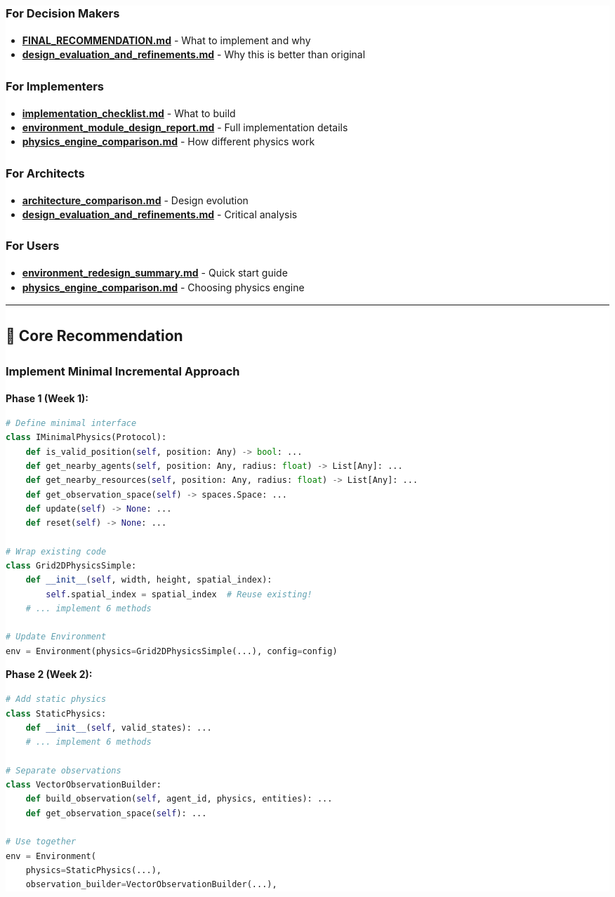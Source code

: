 ### For Decision Makers
- **[FINAL_RECOMMENDATION.md](FINAL_RECOMMENDATION.md)** - What to implement and why
- **[design_evaluation_and_refinements.md](design_evaluation_and_refinements.md)** - Why this is better than original

### For Implementers
- **[implementation_checklist.md](implementation_checklist.md)** - What to build
- **[environment_module_design_report.md](environment_module_design_report.md)** - Full implementation details
- **[physics_engine_comparison.md](physics_engine_comparison.md)** - How different physics work

### For Architects
- **[architecture_comparison.md](architecture_comparison.md)** - Design evolution
- **[design_evaluation_and_refinements.md](design_evaluation_and_refinements.md)** - Critical analysis

### For Users
- **[environment_redesign_summary.md](environment_redesign_summary.md)** - Quick start guide
- **[physics_engine_comparison.md](physics_engine_comparison.md)** - Choosing physics engine

---

## 🎯 Core Recommendation

### Implement Minimal Incremental Approach

**Phase 1 (Week 1):**
```python
# Define minimal interface
class IMinimalPhysics(Protocol):
    def is_valid_position(self, position: Any) -> bool: ...
    def get_nearby_agents(self, position: Any, radius: float) -> List[Any]: ...
    def get_nearby_resources(self, position: Any, radius: float) -> List[Any]: ...
    def get_observation_space(self) -> spaces.Space: ...
    def update(self) -> None: ...
    def reset(self) -> None: ...

# Wrap existing code
class Grid2DPhysicsSimple:
    def __init__(self, width, height, spatial_index):
        self.spatial_index = spatial_index  # Reuse existing!
    # ... implement 6 methods

# Update Environment
env = Environment(physics=Grid2DPhysicsSimple(...), config=config)
```

**Phase 2 (Week 2):**
```python
# Add static physics
class StaticPhysics:
    def __init__(self, valid_states): ...
    # ... implement 6 methods

# Separate observations
class VectorObservationBuilder:
    def build_observation(self, agent_id, physics, entities): ...
    def get_observation_space(self): ...

# Use together
env = Environment(
    physics=StaticPhysics(...),
    observation_builder=VectorObservationBuilder(...),
```
